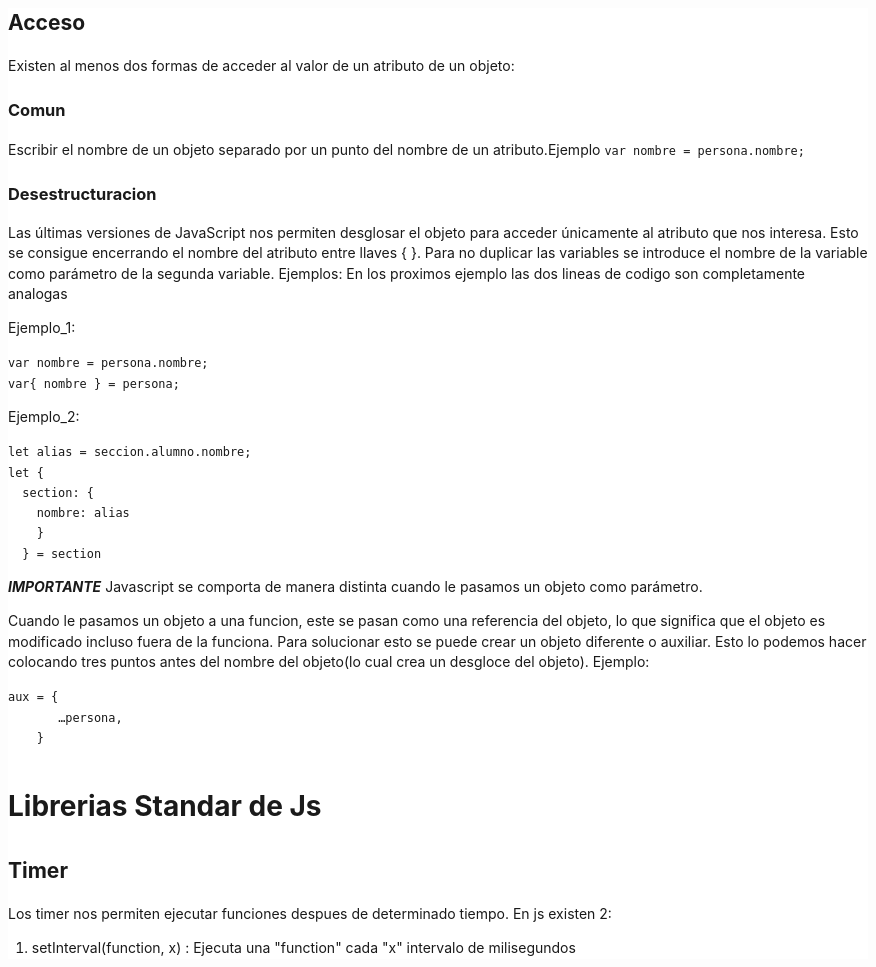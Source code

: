 ## Acceso

Existen al menos dos formas de acceder al valor de un atributo de un objeto:

### Comun
 Escribir el nombre de un objeto separado por un punto del nombre de un atributo.Ejemplo
 `var nombre = persona.nombre;`

### Desestructuracion 
Las últimas versiones de JavaScript nos permiten desglosar el objeto para acceder únicamente al atributo que nos interesa. Esto se consigue encerrando el nombre del atributo entre llaves { }.
Para no duplicar las variables se introduce el nombre de la variable como parámetro de la segunda variable.
Ejemplos: En los proximos ejemplo las dos lineas de codigo son completamente analogas

Ejemplo_1:
``` [javascript]
var nombre = persona.nombre;
var{ nombre } = persona;
```
Ejemplo_2:
``` [javascript]
let alias = seccion.alumno.nombre;
let {
  section: {
    nombre: alias
    } 
  } = section
```

***IMPORTANTE***
    Javascript se comporta de manera distinta cuando le pasamos un objeto como parámetro.

Cuando le pasamos un objeto a una funcion, este se pasan como una referencia del objeto, lo que significa que el objeto es modificado incluso fuera de la funciona.
Para solucionar esto se puede crear un objeto diferente o auxiliar. Esto lo podemos hacer colocando tres puntos antes del nombre del objeto(lo cual crea un desgloce del objeto).
Ejemplo:

```
aux = {
       …persona,
    }
```

# Librerias Standar de Js

## Timer
Los timer nos permiten ejecutar funciones despues de determinado tiempo. En js existen 2:

1. setInterval(function, x) : Ejecuta una "function" cada "x" intervalo de milisegundos 
